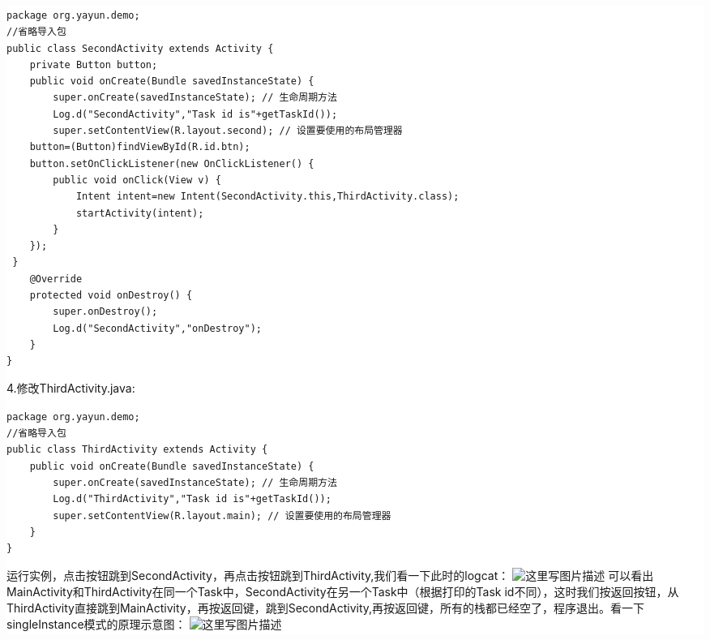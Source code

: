 ```
package org.yayun.demo;  
//省略导入包
public class SecondActivity extends Activity {  
    private Button button;  
    public void onCreate(Bundle savedInstanceState) {  
        super.onCreate(savedInstanceState); // 生命周期方法  
        Log.d("SecondActivity","Task id is"+getTaskId());  
        super.setContentView(R.layout.second); // 设置要使用的布局管理器  
    button=(Button)findViewById(R.id.btn);  
    button.setOnClickListener(new OnClickListener() {   
        public void onClick(View v) {  
            Intent intent=new Intent(SecondActivity.this,ThirdActivity.class);  
            startActivity(intent);     
        }  
    });  
 }  
    @Override  
    protected void onDestroy() {  
        super.onDestroy();  
        Log.d("SecondActivity","onDestroy");  
    }  
} 
```
4.修改ThirdActivity.java:

```
package org.yayun.demo;  
//省略导入包
public class ThirdActivity extends Activity {    
    public void onCreate(Bundle savedInstanceState) {  
        super.onCreate(savedInstanceState); // 生命周期方法  
        Log.d("ThirdActivity","Task id is"+getTaskId());  
        super.setContentView(R.layout.main); // 设置要使用的布局管理器  
    }  
}  
```
运行实例，点击按钮跳到SecondActivity，再点击按钮跳到ThirdActivity,我们看一下此时的logcat：
![这里写图片描述](http://img.blog.csdn.net/20160314170758059)
可以看出MainActivity和ThirdActivity在同一个Task中，SecondActivity在另一个Task中（根据打印的Task id不同），这时我们按返回按钮，从ThirdActivity直接跳到MainActivity，再按返回键，跳到SecondActivity,再按返回键，所有的栈都已经空了，程序退出。看一下singleInstance模式的原理示意图：
![这里写图片描述](http://img.blog.csdn.net/20160314170814231)